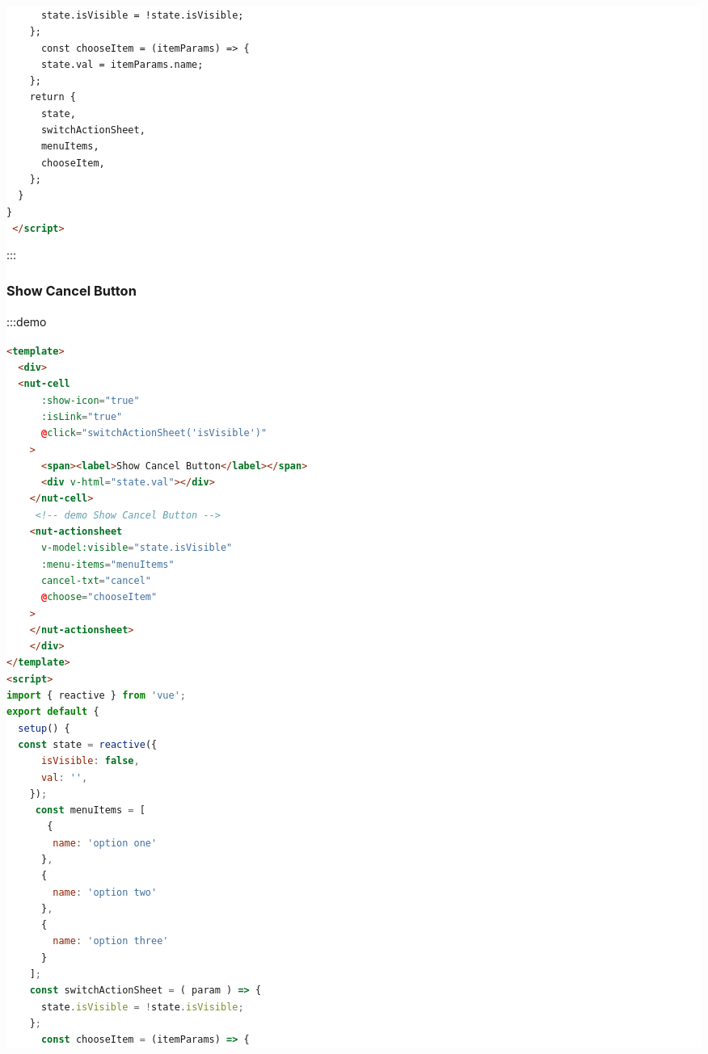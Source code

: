 ``` html
      state.isVisible = !state.isVisible;
    };
      const chooseItem = (itemParams) => {
      state.val = itemParams.name;
    };
    return {
      state,
      switchActionSheet,
      menuItems,
      chooseItem,
    };
  }
}
 </script>
```
:::

### Show Cancel Button
:::demo
``` html
<template>
  <div>
  <nut-cell
      :show-icon="true"
      :isLink="true"
      @click="switchActionSheet('isVisible')"
    >
      <span><label>Show Cancel Button</label></span>
      <div v-html="state.val"></div>
    </nut-cell>
     <!-- demo Show Cancel Button -->
    <nut-actionsheet
      v-model:visible="state.isVisible"
      :menu-items="menuItems"
      cancel-txt="cancel"
      @choose="chooseItem"
    >
    </nut-actionsheet>
    </div>
</template>
<script>
import { reactive } from 'vue';
export default {
  setup() {
  const state = reactive({
      isVisible: false,
      val: '',
    });
     const menuItems = [
       {
        name: 'option one'
      },
      {
        name: 'option two'
      },
      {
        name: 'option three'
      }
    ];
    const switchActionSheet = ( param ) => {
      state.isVisible = !state.isVisible;
    };
      const chooseItem = (itemParams) => {
```